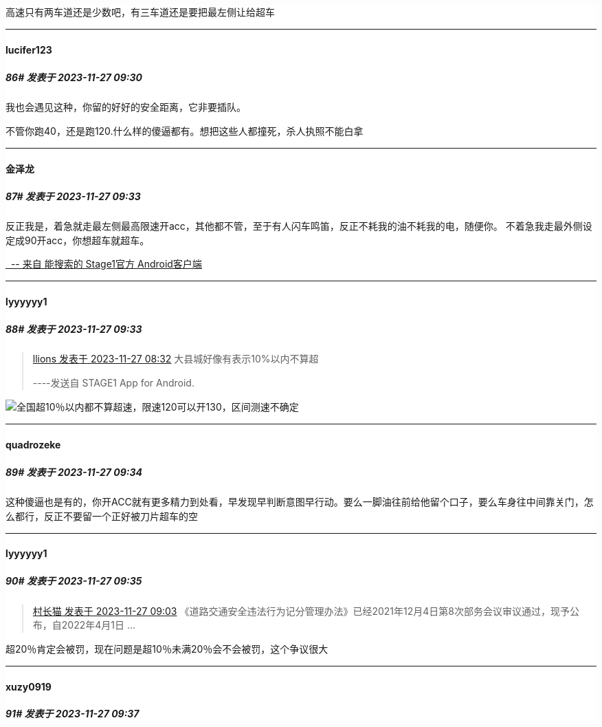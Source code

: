 高速只有两车道还是少数吧，有三车道还是要把最左侧让给超车

*****

####  lucifer123  
##### 86#       发表于 2023-11-27 09:30

我也会遇见这种，你留的好好的安全距离，它非要插队。

不管你跑40，还是跑120.什么样的傻逼都有。想把这些人都撞死，杀人执照不能白拿

*****

####  金泽龙  
##### 87#       发表于 2023-11-27 09:33

反正我是，着急就走最左侧最高限速开acc，其他都不管，至于有人闪车鸣笛，反正不耗我的油不耗我的电，随便你。
不着急我走最外侧设定成90开acc，你想超车就超车。

[  -- 来自 能搜索的 Stage1官方 Android客户端](https://www.coolapk.com/apk/140634)

*****

####  lyyyyyy1  
##### 88#       发表于 2023-11-27 09:33

<blockquote><a href="httphttps://bbs.saraba1st.com/2b/forum.php?mod=redirect&amp;goto=findpost&amp;pid=63147549&amp;ptid=2162039" target="_blank">llions 发表于 2023-11-27 08:32</a>
大县城好像有表示10%以内不算超

----发送自 STAGE1 App for Android.</blockquote>
<img src="https://static.saraba1st.com/image/smiley/face2017/029.png" referrerpolicy="no-referrer">全国超10％以内都不算超速，限速120可以开130，区间测速不确定


*****

####  quadrozeke  
##### 89#       发表于 2023-11-27 09:34

这种傻逼也是有的，你开ACC就有更多精力到处看，早发现早判断意图早行动。要么一脚油往前给他留个口子，要么车身往中间靠关门，怎么都行，反正不要留一个正好被刀片超车的空

*****

####  lyyyyyy1  
##### 90#       发表于 2023-11-27 09:35

<blockquote><a href="httphttps://bbs.saraba1st.com/2b/forum.php?mod=redirect&amp;goto=findpost&amp;pid=63147788&amp;ptid=2162039" target="_blank">村长猫 发表于 2023-11-27 09:03</a>
《道路交通安全违法行为记分管理办法》已经2021年12月4日第8次部务会议审议通过，现予公布，自2022年4月1日 ...</blockquote>
超20％肯定会被罚，现在问题是超10％未满20％会不会被罚，这个争议很大


*****

####  xuzy0919  
##### 91#       发表于 2023-11-27 09:37
